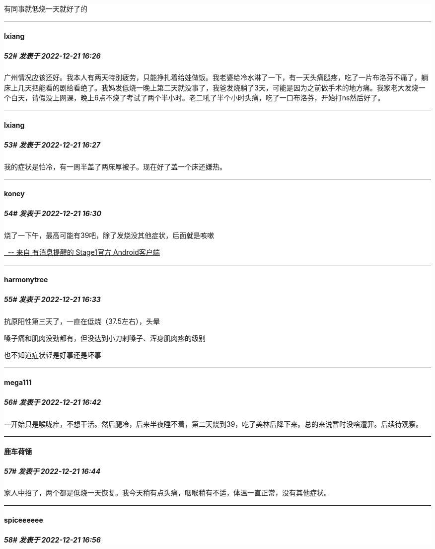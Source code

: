 有同事就低烧一天就好了的

*****

####  lxiang  
##### 52#       发表于 2022-12-21 16:26

广州情况应该还好。我本人有两天特别疲劳，只能挣扎着给娃做饭。我老婆给冷水淋了一下，有一天头痛腿疼，吃了一片布洛芬不痛了，躺床上几天把能看的剧给看绝了。我妈发低烧一晚上第二天就没事了，我爸发烧躺了3天，可能是因为之前做手术的地方痛。我家老大发烧一个白天，请假没上网课，晚上6点不烧了考试了两个半小时。老二吼了半个小时头痛，吃了一口布洛芬，开始打ns然后好了。

*****

####  lxiang  
##### 53#       发表于 2022-12-21 16:27

我的症状是怕冷，有一周半盖了两床厚被子。现在好了盖一个床还嫌热。

*****

####  koney  
##### 54#       发表于 2022-12-21 16:30

烧了一下午，最高可能有39吧，除了发烧没其他症状，后面就是咳嗽

[  -- 来自 有消息提醒的 Stage1官方 Android客户端](https://www.coolapk.com/apk/140634)

*****

####  harmonytree  
##### 55#       发表于 2022-12-21 16:33

抗原阳性第三天了，一直在低烧（37.5左右），头晕

嗓子痛和肌肉没劲都有，但没达到小刀剌嗓子、浑身肌肉疼的级别

也不知道症状轻是好事还是坏事

*****

####  mega111  
##### 56#       发表于 2022-12-21 16:42

一开始只是喉咙痒，不想干活。然后腿冷，后来半夜睡不着，第二天烧到39，吃了美林后降下来。总的来说暂时没啥遭罪。后续待观察。

*****

####  鹿车荷锸  
##### 57#       发表于 2022-12-21 16:44

家人中招了，两个都是低烧一天恢复。我今天稍有点头痛，咽喉稍有不适，体温一直正常，没有其他症状。

*****

####  spiceeeeee  
##### 58#       发表于 2022-12-21 16:56
